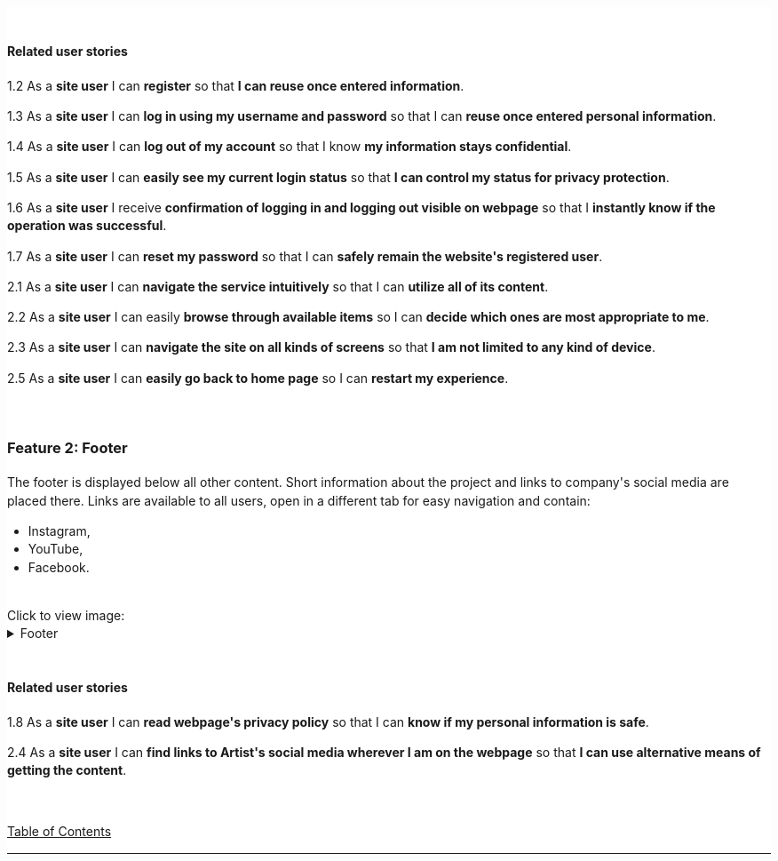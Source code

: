 <br>

#### **Related user stories**

1.2 As a **site user** I can **register** so that **I can reuse once entered information**.

1.3 As a **site user** I can **log in using my username and password** so that I can **reuse once entered personal information**.

1.4 As a **site user** I can **log out of my account** so that I know **my information stays confidential**.

1.5 As a **site user** I can **easily see my current login status** so that **I can control my status for privacy protection**.

1.6 As a **site user** I receive **confirmation of logging in and logging out visible on webpage** so that I **instantly know if the operation was successful**.

1.7 As a **site user** I can **reset my password** so that I can **safely remain the website's registered user**.

2.1 As a **site user** I can **navigate the service intuitively** so that I can **utilize all of its content**.

2.2 As a **site user** I can easily **browse through available items** so I can **decide which ones are most appropriate to me**.

2.3 As a **site user** I can **navigate the site on all kinds of screens** so that **I am not limited to any kind of device**.

2.5 As a **site user** I can **easily go back to home page** so I can **restart my experience**.

<br>

### **Feature 2: Footer**
The footer is displayed below all other content. Short information about the project and links to company's social media are placed there. Links are available to all users, open in a different tab for easy navigation and contain: 
- Instagram,
- YouTube,
- Facebook.

<br>
Click to view image:
<details><summary>Footer</summary></details>
<br>

#### **Related user stories**

1.8 As a **site user** I can **read webpage's privacy policy** so that I can **know if my personal information is safe**.

2.4 As a **site user** I can **find links to Artist's social media wherever I am on the webpage** so that **I can use alternative means of getting the content**.

<br>

[Table of Contents](#home)

---